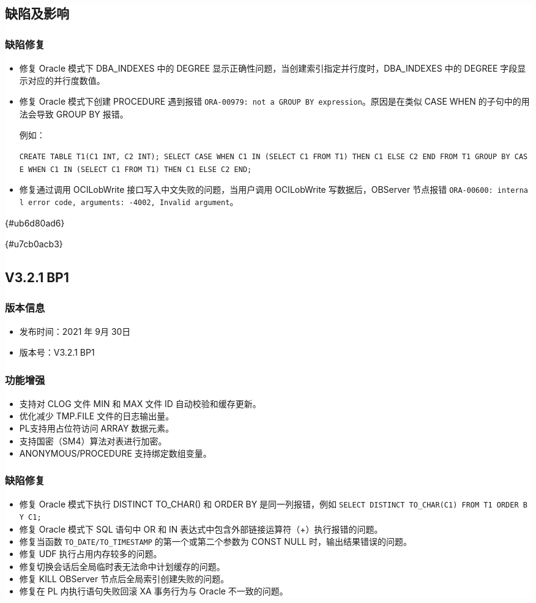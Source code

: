 ## 缺陷及影响


### 缺陷修复

* 修复 Oracle 模式下 DBA_INDEXES 中的 DEGREE 显示正确性问题，当创建索引指定并行度时，DBA_INDEXES 中的 DEGREE 字段显示对应的并行度数值。

* 修复 Oracle 模式下创建 PROCEDURE 遇到报错 `ORA-00979: not a GROUP BY expression`。原因是在类似 CASE WHEN 的子句中的用法会导致 GROUP BY 报错。

  例如：

  ```unknow
  CREATE TABLE T1(C1 INT, C2 INT); SELECT CASE WHEN C1 IN (SELECT C1 FROM T1) THEN C1 ELSE C2 END FROM T1 GROUP BY CASE WHEN C1 IN (SELECT C1 FROM T1) THEN C1 ELSE C2 END;
  ```

* 修复通过调用 OCILobWrite 接口写入中文失败的问题，当用户调用 OCILobWrite 写数据后，OBServer 节点报错 `ORA-00600: internal error code, arguments: -4002, Invalid argument`。

{#ub6d80ad6}

{#u7cb0acb3}


## V3.2.1 BP1

### 版本信息

* 发布时间：2021 年 9月 30日

* 版本号：V3.2.1 BP1

### 功能增强

* 支持对 CLOG 文件 MIN 和 MAX 文件 ID 自动校验和缓存更新。
* 优化减少 TMP.FILE 文件的日志输出量。
* PL支持用占位符访问 ARRAY 数据元素。
* 支持国密（SM4）算法对表进行加密。
* ANONYMOUS/PROCEDURE 支持绑定数组变量。

### 缺陷修复

* 修复 Oracle 模式下执行 DISTINCT TO_CHAR() 和 ORDER BY 是同一列报错，例如 `SELECT DISTINCT TO_CHAR(C1) FROM T1 ORDER BY C1;`
* 修复 Oracle 模式下 SQL 语句中 OR 和  IN 表达式中包含外部链接运算符（+）执行报错的问题。  
* 修复当函数 `TO_DATE/TO_TIMESTAMP` 的第一个或第二个参数为 CONST NULL 时，输出结果错误的问题。
* 修复 UDF 执行占用内存较多的问题。
* 修复切换会话后全局临时表无法命中计划缓存的问题。
* 修复 KILL OBServer 节点后全局索引创建失败的问题。
* 修复在 PL 内执行语句失败回滚 XA 事务行为与 Oracle 不一致的问题。
